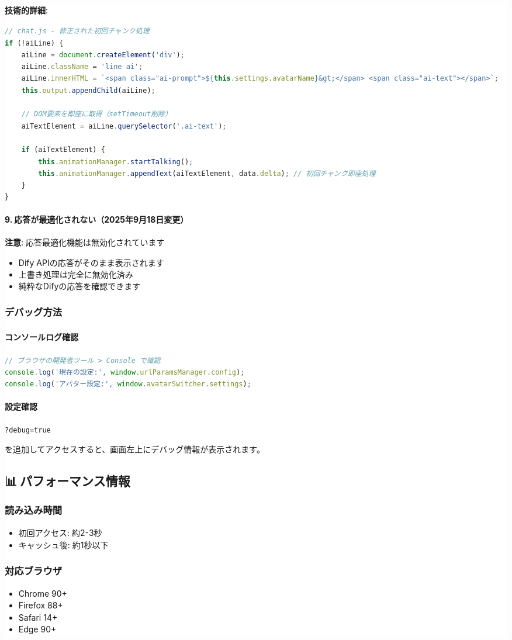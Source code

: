 **技術的詳細**:
```javascript
// chat.js - 修正された初回チャンク処理
if (!aiLine) {
    aiLine = document.createElement('div');
    aiLine.className = 'line ai';
    aiLine.innerHTML = `<span class="ai-prompt">${this.settings.avatarName}&gt;</span> <span class="ai-text"></span>`;
    this.output.appendChild(aiLine);
    
    // DOM要素を即座に取得（setTimeout削除）
    aiTextElement = aiLine.querySelector('.ai-text');
    
    if (aiTextElement) {
        this.animationManager.startTalking();
        this.animationManager.appendText(aiTextElement, data.delta); // 初回チャンク即座処理
    }
}
```

#### 9. 応答が最適化されない（2025年9月18日変更）
**注意**: 応答最適化機能は無効化されています
- Dify APIの応答がそのまま表示されます
- 上書き処理は完全に無効化済み
- 純粋なDifyの応答を確認できます

### デバッグ方法

#### コンソールログ確認
```javascript
// ブラウザの開発者ツール > Console で確認
console.log('現在の設定:', window.urlParamsManager.config);
console.log('アバター設定:', window.avatarSwitcher.settings);
```

#### 設定確認
```
?debug=true
```
を追加してアクセスすると、画面左上にデバッグ情報が表示されます。

## 📊 パフォーマンス情報

### 読み込み時間
- 初回アクセス: 約2-3秒
- キャッシュ後: 約1秒以下

### 対応ブラウザ
- Chrome 90+
- Firefox 88+
- Safari 14+
- Edge 90+
